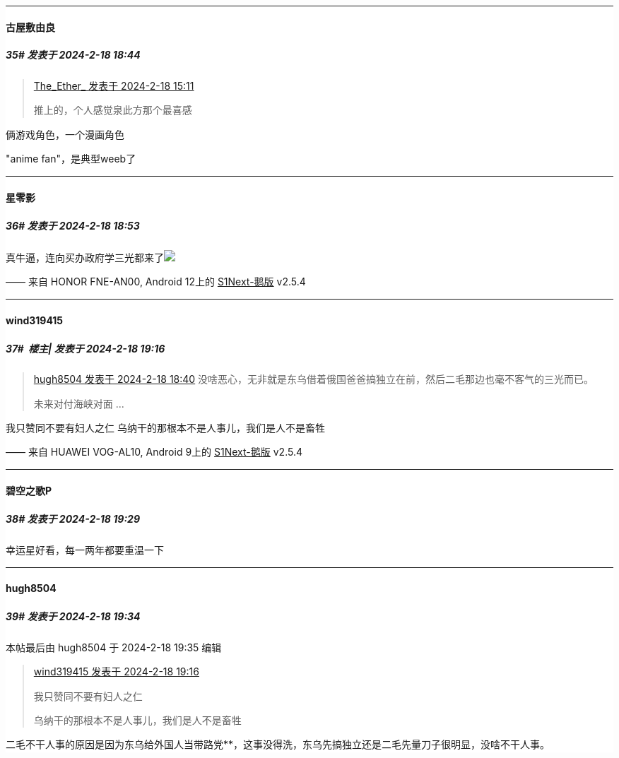 *****

####  古屋敷由良  
##### 35#       发表于 2024-2-18 18:44

<blockquote><a href="httphttps://bbs.saraba1st.com/2b/forum.php?mod=redirect&amp;goto=findpost&amp;pid=63989136&amp;ptid=2172215" target="_blank">The_Ether_ 发表于 2024-2-18 15:11</a>

推上的，个人感觉泉此方那个最喜感</blockquote>
俩游戏角色，一个漫画角色

"anime fan"，是典型weeb了

*****

####  星零影  
##### 36#       发表于 2024-2-18 18:53

真牛逼，连向买办政府学三光都来了<img src="https://static.saraba1st.com/image/smiley/face2017/049.png" referrerpolicy="no-referrer">

—— 来自 HONOR FNE-AN00, Android 12上的 [S1Next-鹅版](https://github.com/ykrank/S1-Next/releases) v2.5.4

*****

####  wind319415  
##### 37#         楼主| 发表于 2024-2-18 19:16

<blockquote><a href="httphttps://bbs.saraba1st.com/2b/forum.php?mod=redirect&amp;goto=findpost&amp;pid=63991235&amp;ptid=2172215" target="_blank">hugh8504 发表于 2024-2-18 18:40</a>
没啥恶心，无非就是东乌借着俄国爸爸搞独立在前，然后二毛那边也毫不客气的三光而已。

未来对付海峡对面 ...</blockquote>我只赞同不要有妇人之仁
乌纳干的那根本不是人事儿，我们是人不是畜牲

—— 来自 HUAWEI VOG-AL10, Android 9上的 [S1Next-鹅版](https://github.com/ykrank/S1-Next/releases) v2.5.4

*****

####  碧空之歌P  
##### 38#       发表于 2024-2-18 19:29

幸运星好看，每一两年都要重温一下

*****

####  hugh8504  
##### 39#       发表于 2024-2-18 19:34

 本帖最后由 hugh8504 于 2024-2-18 19:35 编辑 
<blockquote><a href="httphttps://bbs.saraba1st.com/2b/forum.php?mod=redirect&amp;goto=findpost&amp;pid=63991555&amp;ptid=2172215" target="_blank">wind319415 发表于 2024-2-18 19:16</a>

我只赞同不要有妇人之仁

乌纳干的那根本不是人事儿，我们是人不是畜牲</blockquote>
二毛不干人事的原因是因为东乌给外国人当带路党**，这事没得洗，东乌先搞独立还是二毛先量刀子很明显，没啥不干人事。
